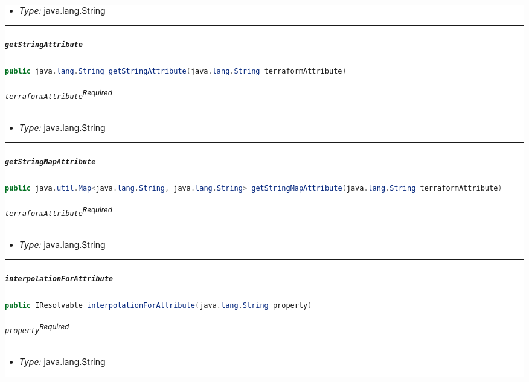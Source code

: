 - *Type:* java.lang.String

---

##### `getStringAttribute` <a name="getStringAttribute" id="@cdktf/provider-hcp.dataHcpWaypointAddOn.DataHcpWaypointAddOnTerraformNoCodeModuleOutputReference.getStringAttribute"></a>

```java
public java.lang.String getStringAttribute(java.lang.String terraformAttribute)
```

###### `terraformAttribute`<sup>Required</sup> <a name="terraformAttribute" id="@cdktf/provider-hcp.dataHcpWaypointAddOn.DataHcpWaypointAddOnTerraformNoCodeModuleOutputReference.getStringAttribute.parameter.terraformAttribute"></a>

- *Type:* java.lang.String

---

##### `getStringMapAttribute` <a name="getStringMapAttribute" id="@cdktf/provider-hcp.dataHcpWaypointAddOn.DataHcpWaypointAddOnTerraformNoCodeModuleOutputReference.getStringMapAttribute"></a>

```java
public java.util.Map<java.lang.String, java.lang.String> getStringMapAttribute(java.lang.String terraformAttribute)
```

###### `terraformAttribute`<sup>Required</sup> <a name="terraformAttribute" id="@cdktf/provider-hcp.dataHcpWaypointAddOn.DataHcpWaypointAddOnTerraformNoCodeModuleOutputReference.getStringMapAttribute.parameter.terraformAttribute"></a>

- *Type:* java.lang.String

---

##### `interpolationForAttribute` <a name="interpolationForAttribute" id="@cdktf/provider-hcp.dataHcpWaypointAddOn.DataHcpWaypointAddOnTerraformNoCodeModuleOutputReference.interpolationForAttribute"></a>

```java
public IResolvable interpolationForAttribute(java.lang.String property)
```

###### `property`<sup>Required</sup> <a name="property" id="@cdktf/provider-hcp.dataHcpWaypointAddOn.DataHcpWaypointAddOnTerraformNoCodeModuleOutputReference.interpolationForAttribute.parameter.property"></a>

- *Type:* java.lang.String

---